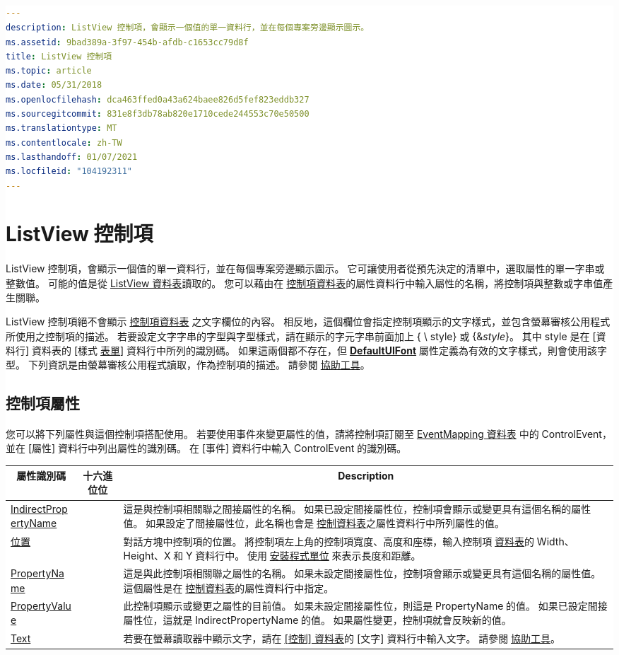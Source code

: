 ```yaml
---
description: ListView 控制項，會顯示一個值的單一資料行，並在每個專案旁邊顯示圖示。
ms.assetid: 9bad389a-3f97-454b-afdb-c1653cc79d8f
title: ListView 控制項
ms.topic: article
ms.date: 05/31/2018
ms.openlocfilehash: dca463ffed0a43a624baee826d5fef823eddb327
ms.sourcegitcommit: 831e8f3db78ab820e1710cede244553c70e50500
ms.translationtype: MT
ms.contentlocale: zh-TW
ms.lasthandoff: 01/07/2021
ms.locfileid: "104192311"
---
```

# <a name="listview-control"></a>ListView 控制項

ListView 控制項，會顯示一個值的單一資料行，並在每個專案旁邊顯示圖示。 它可讓使用者從預先決定的清單中，選取屬性的單一字串或整數值。 可能的值是從 [ListView 資料表](listview-table.md)讀取的。 您可以藉由在 [控制項資料表](control-table.md)的屬性資料行中輸入屬性的名稱，將控制項與整數或字串值產生關聯。

ListView 控制項絕不會顯示 [控制項資料表](control-table.md) 之文字欄位的內容。 相反地，這個欄位會指定控制項顯示的文字樣式，並包含螢幕審核公用程式所使用之控制項的描述。 若要設定文字字串的字型與字型樣式，請在顯示的字元字串前面加上 { \\ style} 或 {&*style*}。 其中 style 是在 [資料行] 資料表的 [樣式 [表單](textstyle-table.md)] 資料行中所列的識別碼。 如果這兩個都不存在，但 [**DefaultUIFont**](defaultuifont.md) 屬性定義為有效的文字樣式，則會使用該字型。 下列資訊是由螢幕審核公用程式讀取，作為控制項的描述。 請參閱 [協助工具](accessibility.md)。

## <a name="control-attributes"></a>控制項屬性

您可以將下列屬性與這個控制項搭配使用。 若要使用事件來變更屬性的值，請將控制項訂閱至 [EventMapping 資料表](eventmapping-table.md) 中的 ControlEvent，並在 [屬性] 資料行中列出屬性的識別碼。 在 [事件] 資料行中輸入 ControlEvent 的識別碼。



| 屬性識別碼                                               | 十六進位位                                                              | Description                                                                                                                                                                                                                                                                                                                                                                                                                                                                                                                                                                                                                                                   |
|--------------------------------------------------------------------|------------------------------------------------------------------------------|---------------------------------------------------------------------------------------------------------------------------------------------------------------------------------------------------------------------------------------------------------------------------------------------------------------------------------------------------------------------------------------------------------------------------------------------------------------------------------------------------------------------------------------------------------------------------------------------------------------------------------------------------------------|
| [IndirectPropertyName](indirectpropertyname-control-attribute.md) |                                                                              | 這是與控制項相關聯之間接屬性的名稱。 如果已設定間接屬性位，控制項會顯示或變更具有這個名稱的屬性值。 如果設定了間接屬性位，此名稱也會是 [控制資料表](control-table.md)之屬性資料行中所列屬性的值。                                                                                                                                                                                                                                                                                                            |
| [位置](position-control-attribute.md)                         |                                                                              | 對話方塊中控制項的位置。 將控制項左上角的控制項寬度、高度和座標，輸入控制項 [資料表](control-table.md)的 Width、Height、X 和 Y 資料行中。 使用 [安裝程式單位](installer-units.md) 來表示長度和距離。<br/>                                                                                                                                                                                                                                                                                                                                                                 |
| [PropertyName](propertyname-control-attribute.md)                 |                                                                              | 這是與此控制項相關聯之屬性的名稱。 如果未設定間接屬性位，控制項會顯示或變更具有這個名稱的屬性值。 這個屬性是在 [控制資料表](control-table.md)的屬性資料行中指定。                                                                                                                                                                                                                                                                                                                                                                            |
| [PropertyValue](propertyvalue-control-attribute.md)               |                                                                              | 此控制項顯示或變更之屬性的目前值。 如果未設定間接屬性位，則這是 PropertyName 的值。 如果已設定間接屬性位，這就是 IndirectPropertyName 的值。 如果屬性變更，控制項就會反映新的值。                                                                                                                                                                                                                                                                                                                                                               |
| [Text](text-control-attribute.md)                                 |                                                                              | 若要在螢幕讀取器中顯示文字，請在 [ [控制] 資料表](control-table.md)的 [文字] 資料行中輸入文字。 請參閱 [協助工具](accessibility.md)。                                                                                                                                                                                                                                                                                                                                                                                                                                                                                                     |